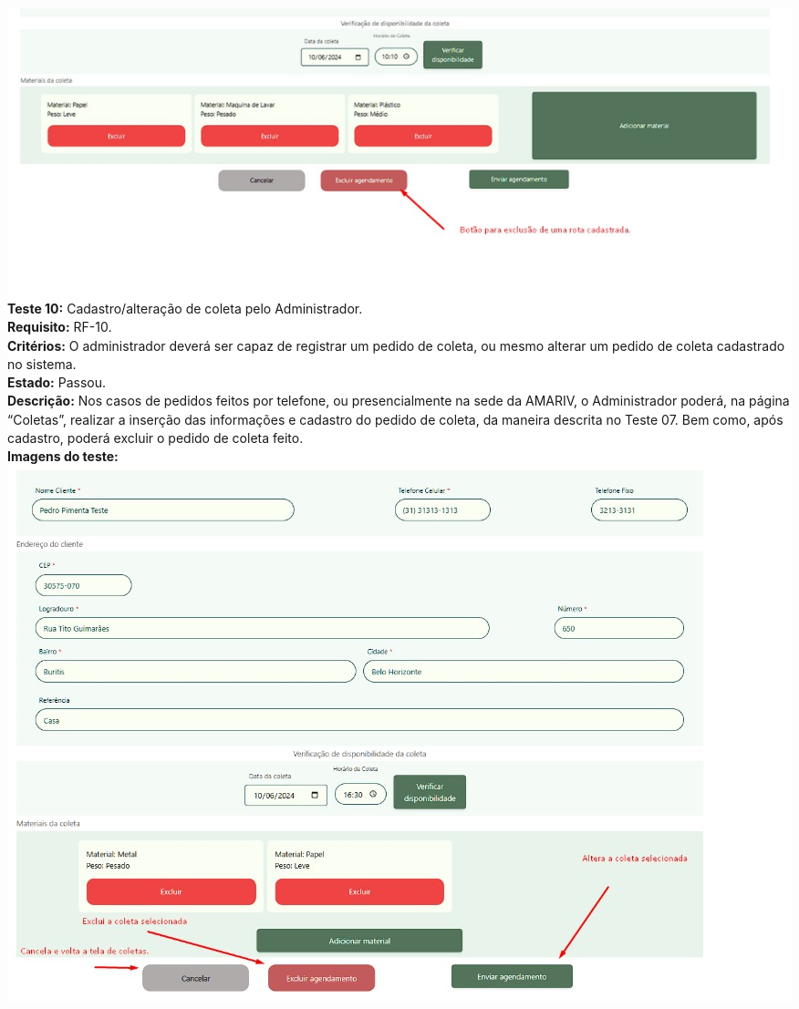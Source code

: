 ![Imagem](/documentos/img/testes/9-2.jpg)

<br>**Teste 10:** Cadastro/alteração de coleta pelo Administrador.
<br>**Requisito:** RF-10.
<br>**Critérios:** O administrador deverá ser capaz de registrar um pedido de coleta, ou mesmo alterar um pedido de coleta cadastrado no sistema. 
<br>**Estado:** Passou. 
<br>**Descrição:** Nos casos de pedidos feitos por telefone, ou presencialmente na sede da AMARIV, o Administrador poderá, na página “Coletas”, realizar a inserção das informações e cadastro do pedido de coleta, da maneira descrita no Teste 07. Bem como, após cadastro, poderá excluir o pedido de coleta feito. 
<br>**Imagens do teste:**
![Imagem](/documentos/img/testes/10.jpg)
